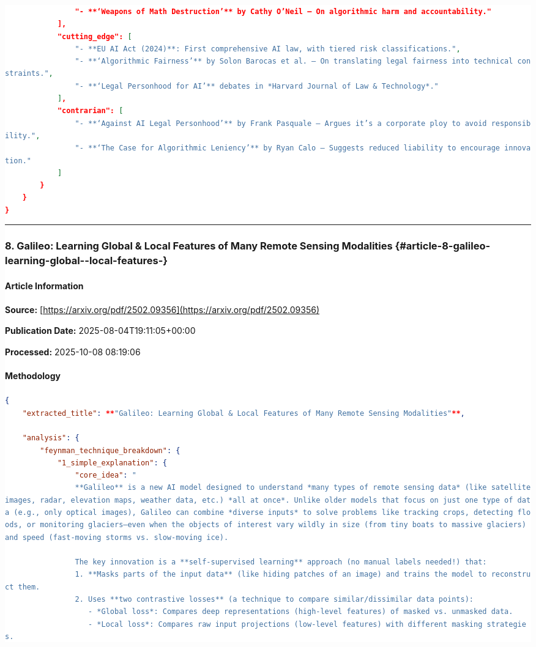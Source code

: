 ```json
                "- **‘Weapons of Math Destruction’** by Cathy O’Neil – On algorithmic harm and accountability."
            ],
            "cutting_edge": [
                "- **EU AI Act (2024)**: First comprehensive AI law, with tiered risk classifications.",
                "- **‘Algorithmic Fairness’** by Solon Barocas et al. – On translating legal fairness into technical constraints.",
                "- **‘Legal Personhood for AI’** debates in *Harvard Journal of Law & Technology*."
            ],
            "contrarian": [
                "- **‘Against AI Legal Personhood’** by Frank Pasquale – Argues it’s a corporate ploy to avoid responsibility.",
                "- **‘The Case for Algorithmic Leniency’** by Ryan Calo – Suggests reduced liability to encourage innovation."
            ]
        }
    }
}
```


---

### 8. Galileo: Learning Global & Local Features of Many Remote Sensing Modalities {#article-8-galileo-learning-global--local-features-}

#### Article Information

**Source:** [https://arxiv.org/pdf/2502.09356](https://arxiv.org/pdf/2502.09356)

**Publication Date:** 2025-08-04T19:11:05+00:00

**Processed:** 2025-10-08 08:19:06

#### Methodology

```json
{
    "extracted_title": **"Galileo: Learning Global & Local Features of Many Remote Sensing Modalities"**,

    "analysis": {
        "feynman_technique_breakdown": {
            "1_simple_explanation": {
                "core_idea": "
                **Galileo** is a new AI model designed to understand *many types of remote sensing data* (like satellite images, radar, elevation maps, weather data, etc.) *all at once*. Unlike older models that focus on just one type of data (e.g., only optical images), Galileo can combine *diverse inputs* to solve problems like tracking crops, detecting floods, or monitoring glaciers—even when the objects of interest vary wildly in size (from tiny boats to massive glaciers) and speed (fast-moving storms vs. slow-moving ice).

                The key innovation is a **self-supervised learning** approach (no manual labels needed!) that:
                1. **Masks parts of the input data** (like hiding patches of an image) and trains the model to reconstruct them.
                2. Uses **two contrastive losses** (a technique to compare similar/dissimilar data points):
                   - *Global loss*: Compares deep representations (high-level features) of masked vs. unmasked data.
                   - *Local loss*: Compares raw input projections (low-level features) with different masking strategies.
```